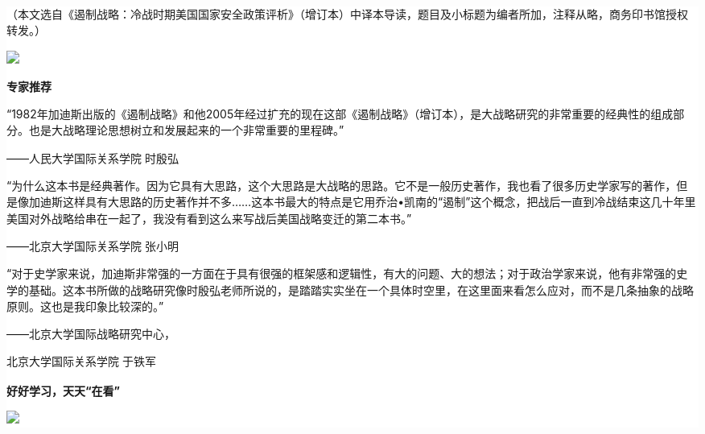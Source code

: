 （本文选自《遏制战略：冷战时期美国国家安全政策评析》（增订本）中译本导读，题目及小标题为编者所加，注释从略，商务印书馆授权转发。）

  

<img src='/images/1174/11.jpeg' width='100%' />

  

  

 **专家推荐**

  

“1982年加迪斯出版的《遏制战略》和他2005年经过扩充的现在这部《遏制战略》（增订本），是大战略研究的非常重要的经典性的组成部分。也是大战略理论思想树立和发展起来的一个非常重要的里程碑。”

——人民大学国际关系学院 时殷弘

  

“为什么这本书是经典著作。因为它具有大思路，这个大思路是大战略的思路。它不是一般历史著作，我也看了很多历史学家写的著作，但是像加迪斯这样具有大思路的历史著作并不多……这本书最大的特点是它用乔治•凯南的“遏制”这个概念，把战后一直到冷战结束这几十年里美国对外战略给串在一起了，我没有看到这么来写战后美国战略变迁的第二本书。”

——北京大学国际关系学院 张小明

  

“对于史学家来说，加迪斯非常强的一方面在于具有很强的框架感和逻辑性，有大的问题、大的想法；对于政治学家来说，他有非常强的史学的基础。这本书所做的战略研究像时殷弘老师所说的，是踏踏实实坐在一个具体时空里，在这里面来看怎么应对，而不是几条抽象的战略原则。这也是我印象比较深的。”

——北京大学国际战略研究中心，

北京大学国际关系学院 于铁军

  

**好好学习，天天“在看”**<img src='/images/1174/12.gif' width='17' height='17' />

<img src='/images/1174/13.png' width='100%' />


